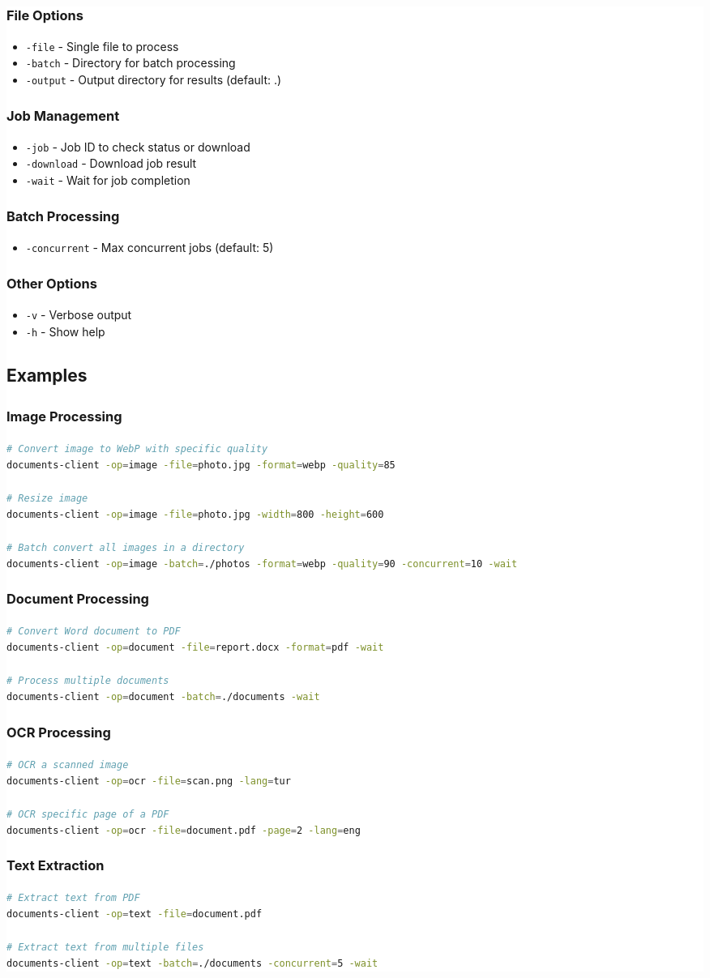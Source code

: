 ### File Options
- `-file` - Single file to process
- `-batch` - Directory for batch processing
- `-output` - Output directory for results (default: .)

### Job Management
- `-job` - Job ID to check status or download
- `-download` - Download job result
- `-wait` - Wait for job completion

### Batch Processing
- `-concurrent` - Max concurrent jobs (default: 5)

### Other Options
- `-v` - Verbose output
- `-h` - Show help

## Examples

### Image Processing
```bash
# Convert image to WebP with specific quality
documents-client -op=image -file=photo.jpg -format=webp -quality=85

# Resize image
documents-client -op=image -file=photo.jpg -width=800 -height=600

# Batch convert all images in a directory
documents-client -op=image -batch=./photos -format=webp -quality=90 -concurrent=10 -wait
```

### Document Processing
```bash
# Convert Word document to PDF
documents-client -op=document -file=report.docx -format=pdf -wait

# Process multiple documents
documents-client -op=document -batch=./documents -wait
```

### OCR Processing
```bash
# OCR a scanned image
documents-client -op=ocr -file=scan.png -lang=tur

# OCR specific page of a PDF
documents-client -op=ocr -file=document.pdf -page=2 -lang=eng
```

### Text Extraction
```bash
# Extract text from PDF
documents-client -op=text -file=document.pdf

# Extract text from multiple files
documents-client -op=text -batch=./documents -concurrent=5 -wait
```
